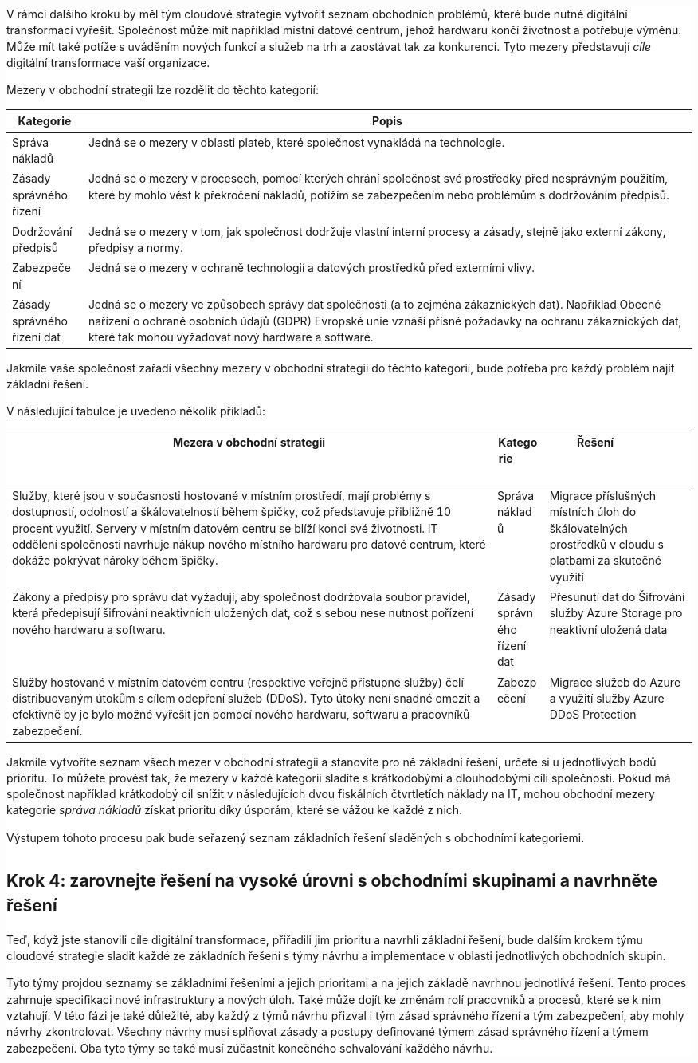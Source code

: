 V rámci dalšího kroku by měl tým cloudové strategie vytvořit seznam obchodních problémů, které bude nutné digitální transformací vyřešit. Společnost může mít například místní datové centrum, jehož hardwaru končí životnost a potřebuje výměnu. Může mít také potíže s uváděním nových funkcí a služeb na trh a zaostávat tak za konkurencí. Tyto mezery představují _cíle_ digitální transformace vaší organizace.

Mezery v obchodní strategii lze rozdělit do těchto kategorií:

| Kategorie | Popis |
| --- | --- |
| Správa nákladů | Jedná se o mezery v oblasti plateb, které společnost vynakládá na technologie. |
| Zásady správného řízení | Jedná se o mezery v procesech, pomocí kterých chrání společnost své prostředky před nesprávným použitím, které by mohlo vést k překročení nákladů, potížím se zabezpečením nebo problémům s dodržováním předpisů. |
| Dodržování předpisů | Jedná se o mezery v tom, jak společnost dodržuje vlastní interní procesy a zásady, stejně jako externí zákony, předpisy a normy. |
| Zabezpečení | Jedná se o mezery v ochraně technologií a datových prostředků před externími vlivy. |
| Zásady správného řízení dat | Jedná se o mezery ve způsobech správy dat společnosti (a to zejména zákaznických dat). Například Obecné nařízení o ochraně osobních údajů (GDPR) Evropské unie vznáší přísné požadavky na ochranu zákaznických dat, které tak mohou vyžadovat nový hardware a software. |

Jakmile vaše společnost zařadí všechny mezery v obchodní strategii do těchto kategorií, bude potřeba pro každý problém najít základní řešení.

V následující tabulce je uvedeno několik příkladů:

|Mezera v obchodní strategii|Kategorie &nbsp; &nbsp; &nbsp; &nbsp; &nbsp;|Řešení &nbsp;&nbsp;&nbsp;&nbsp;&nbsp;&nbsp;&nbsp;&nbsp;&nbsp;&nbsp;&nbsp;&nbsp;&nbsp;&nbsp;|
|-----|-----|-----|
| Služby, které jsou v současnosti hostované v místním prostředí, mají problémy s dostupností, odolností a škálovatelností během špičky, což představuje přibližně 10 procent využití. Servery v místním datovém centru se blíží konci své životnosti. IT oddělení společnosti navrhuje nákup nového místního hardwaru pro datové centrum, které dokáže pokrývat nároky během špičky.| Správa nákladů | Migrace příslušných místních úloh do škálovatelných prostředků v cloudu s platbami za skutečné využití |
| Zákony a předpisy pro správu dat vyžadují, aby společnost dodržovala soubor pravidel, která předepisují šifrování neaktivních uložených dat, což s sebou nese nutnost pořízení nového hardwaru a softwaru. | Zásady správného řízení dat | Přesunutí dat do Šifrování služby Azure Storage pro neaktivní uložená data |
| Služby hostované v místním datovém centru (respektive veřejně přístupné služby) čelí distribuovaným útokům s cílem odepření služeb (DDoS). Tyto útoky není snadné omezit a efektivně by je bylo možné vyřešit jen pomocí nového hardwaru, softwaru a pracovníků zabezpečení. | Zabezpečení | Migrace služeb do Azure a využití služby Azure DDoS Protection|

Jakmile vytvoříte seznam všech mezer v obchodní strategii a stanovíte pro ně základní řešení, určete si u jednotlivých bodů prioritu. To můžete provést tak, že mezery v každé kategorii sladíte s krátkodobými a dlouhodobými cíli společnosti. Pokud má společnost například krátkodobý cíl snížit v následujících dvou fiskálních čtvrtletích náklady na IT, mohou obchodní mezery kategorie *správa nákladů* získat prioritu díky úsporám, které se vážou ke každé z nich.

Výstupem tohoto procesu pak bude seřazený seznam základních řešení sladěných s obchodními kategoriemi.

## <a name="step-4-align-high-level-solutions-with-business-groups-to-design-solutions"></a>Krok 4: zarovnejte řešení na vysoké úrovni s obchodními skupinami a navrhněte řešení

Teď, když jste stanovili cíle digitální transformace, přiřadili jim prioritu a navrhli základní řešení, bude dalším krokem týmu cloudové strategie sladit každé ze základních řešení s týmy návrhu a implementace v oblasti jednotlivých obchodních skupin.

Tyto týmy projdou seznamy se základními řešeními a jejich prioritami a na jejich základě navrhnou jednotlivá řešení. Tento proces zahrnuje specifikaci nové infrastruktury a nových úloh. Také může dojít ke změnám rolí pracovníků a procesů, které se k nim vztahují. V této fázi je také důležité, aby každý z týmů návrhu přizval i tým zásad správného řízení a tým zabezpečení, aby mohly návrhy zkontrolovat. Všechny návrhy musí splňovat zásady a postupy definované týmem zásad správného řízení a týmem zabezpečení. Oba tyto týmy se také musí zúčastnit konečného schvalování každého návrhu.
